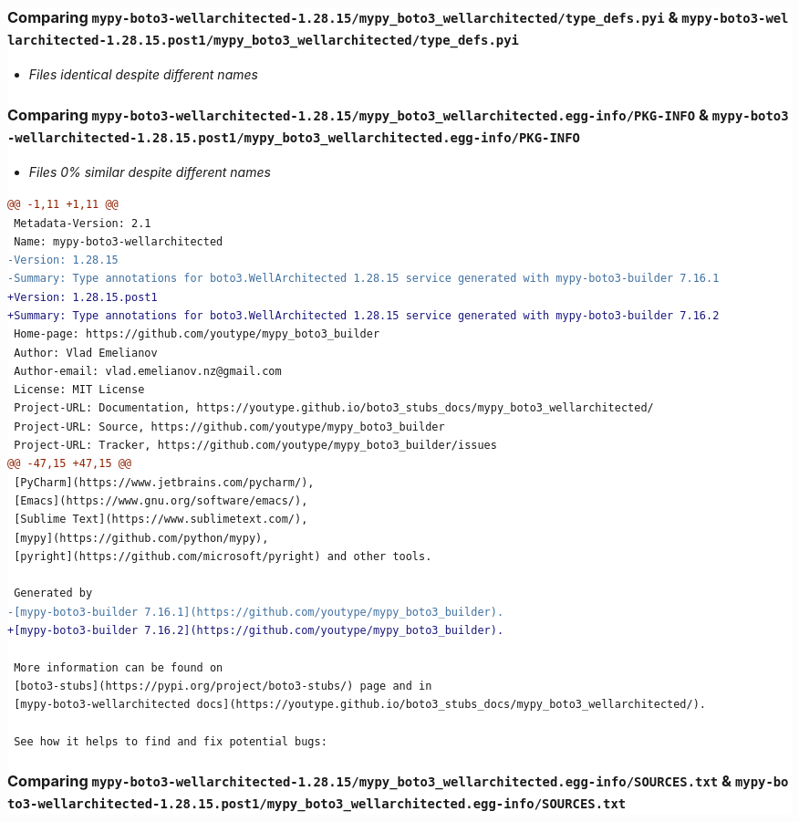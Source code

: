 ### Comparing `mypy-boto3-wellarchitected-1.28.15/mypy_boto3_wellarchitected/type_defs.pyi` & `mypy-boto3-wellarchitected-1.28.15.post1/mypy_boto3_wellarchitected/type_defs.pyi`

 * *Files identical despite different names*

### Comparing `mypy-boto3-wellarchitected-1.28.15/mypy_boto3_wellarchitected.egg-info/PKG-INFO` & `mypy-boto3-wellarchitected-1.28.15.post1/mypy_boto3_wellarchitected.egg-info/PKG-INFO`

 * *Files 0% similar despite different names*

```diff
@@ -1,11 +1,11 @@
 Metadata-Version: 2.1
 Name: mypy-boto3-wellarchitected
-Version: 1.28.15
-Summary: Type annotations for boto3.WellArchitected 1.28.15 service generated with mypy-boto3-builder 7.16.1
+Version: 1.28.15.post1
+Summary: Type annotations for boto3.WellArchitected 1.28.15 service generated with mypy-boto3-builder 7.16.2
 Home-page: https://github.com/youtype/mypy_boto3_builder
 Author: Vlad Emelianov
 Author-email: vlad.emelianov.nz@gmail.com
 License: MIT License
 Project-URL: Documentation, https://youtype.github.io/boto3_stubs_docs/mypy_boto3_wellarchitected/
 Project-URL: Source, https://github.com/youtype/mypy_boto3_builder
 Project-URL: Tracker, https://github.com/youtype/mypy_boto3_builder/issues
@@ -47,15 +47,15 @@
 [PyCharm](https://www.jetbrains.com/pycharm/),
 [Emacs](https://www.gnu.org/software/emacs/),
 [Sublime Text](https://www.sublimetext.com/),
 [mypy](https://github.com/python/mypy),
 [pyright](https://github.com/microsoft/pyright) and other tools.
 
 Generated by
-[mypy-boto3-builder 7.16.1](https://github.com/youtype/mypy_boto3_builder).
+[mypy-boto3-builder 7.16.2](https://github.com/youtype/mypy_boto3_builder).
 
 More information can be found on
 [boto3-stubs](https://pypi.org/project/boto3-stubs/) page and in
 [mypy-boto3-wellarchitected docs](https://youtype.github.io/boto3_stubs_docs/mypy_boto3_wellarchitected/).
 
 See how it helps to find and fix potential bugs:
```

### Comparing `mypy-boto3-wellarchitected-1.28.15/mypy_boto3_wellarchitected.egg-info/SOURCES.txt` & `mypy-boto3-wellarchitected-1.28.15.post1/mypy_boto3_wellarchitected.egg-info/SOURCES.txt`
